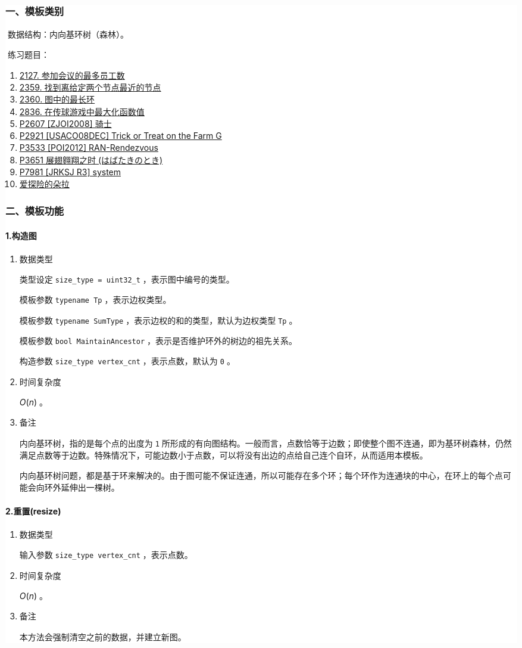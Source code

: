 ### 一、模板类别

​	数据结构：内向基环树（森林）。

​	练习题目：

1. [2127. 参加会议的最多员工数](https://leetcode.cn/problems/maximum-employees-to-be-invited-to-a-meeting/)
2. [2359. 找到离给定两个节点最近的节点](https://leetcode.cn/problems/find-closest-node-to-given-two-nodes/)
3. [2360. 图中的最长环](https://leetcode.cn/problems/longest-cycle-in-a-graph/)
4. [2836. 在传球游戏中最大化函数值](https://leetcode.cn/problems/maximize-value-of-function-in-a-ball-passing-game/)
5. [P2607 [ZJOI2008] 骑士](https://www.luogu.com.cn/problem/P2607)
6. [P2921 [USACO08DEC] Trick or Treat on the Farm G](https://www.luogu.com.cn/problem/P2921)
7. [P3533 [POI2012] RAN-Rendezvous](https://www.luogu.com.cn/problem/P3533)
8. [P3651 展翅翱翔之时 (はばたきのとき)](https://www.luogu.com.cn/problem/P3651)
9. [P7981 [JRKSJ R3] system](https://www.luogu.com.cn/problem/P7981)
10. [爱探险的朵拉](https://ac.nowcoder.com/acm/problem/276008)


### 二、模板功能

#### 1.构造图

1. 数据类型

   类型设定 `size_type = uint32_t` ，表示图中编号的类型。

   模板参数 `typename Tp` ，表示边权类型。
   
   模板参数 `typename SumType` ，表示边权的和的类型，默认为边权类型 `Tp` 。
   
   模板参数 `bool MaintainAncestor` ，表示是否维护环外的树边的祖先关系。

   构造参数 `size_type vertex_cnt` ，表示点数，默认为 `0` 。

2. 时间复杂度

   $O(n)$ 。

3. 备注

   内向基环树，指的是每个点的出度为 `1` 所形成的有向图结构。一般而言，点数恰等于边数；即使整个图不连通，即为基环树森林，仍然满足点数等于边数。特殊情况下，可能边数小于点数，可以将没有出边的点给自己连个自环，从而适用本模板。
   
   内向基环树问题，都是基于环来解决的。由于图可能不保证连通，所以可能存在多个环；每个环作为连通块的中心，在环上的每个点可能会向环外延伸出一棵树。


#### 2.重置(resize)

1. 数据类型

   输入参数 `size_type vertex_cnt` ，表示点数。

2. 时间复杂度

   $O(n)$ 。

3. 备注

   本方法会强制清空之前的数据，并建立新图。
